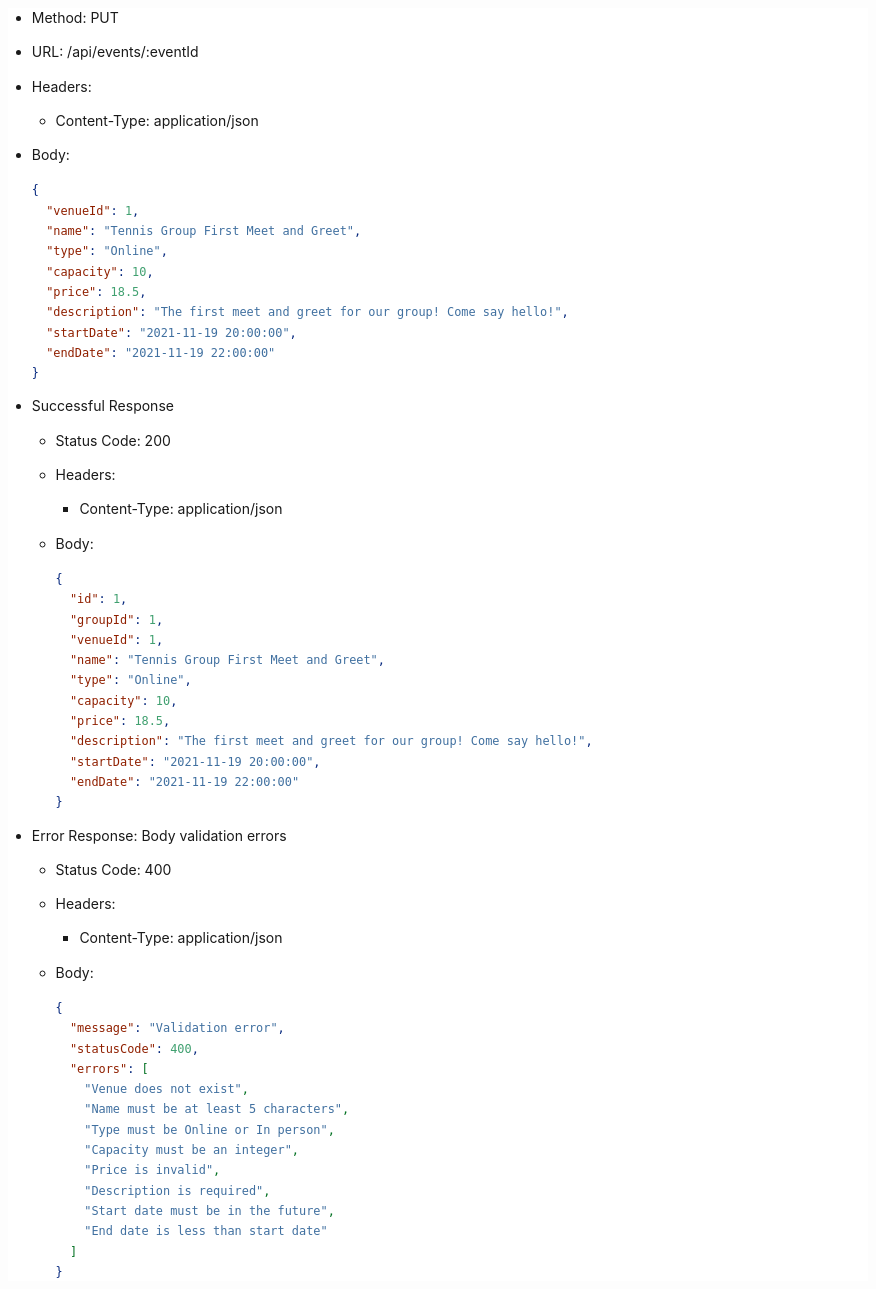   - Method: PUT
  - URL: /api/events/:eventId
  - Headers:
    - Content-Type: application/json
  - Body:

    ```json
    {
      "venueId": 1,
      "name": "Tennis Group First Meet and Greet",
      "type": "Online",
      "capacity": 10,
      "price": 18.5,
      "description": "The first meet and greet for our group! Come say hello!",
      "startDate": "2021-11-19 20:00:00",
      "endDate": "2021-11-19 22:00:00"
    }
    ```

- Successful Response

  - Status Code: 200
  - Headers:
    - Content-Type: application/json
  - Body:

    ```json
    {
      "id": 1,
      "groupId": 1,
      "venueId": 1,
      "name": "Tennis Group First Meet and Greet",
      "type": "Online",
      "capacity": 10,
      "price": 18.5,
      "description": "The first meet and greet for our group! Come say hello!",
      "startDate": "2021-11-19 20:00:00",
      "endDate": "2021-11-19 22:00:00"
    }
    ```

- Error Response: Body validation errors

  - Status Code: 400
  - Headers:
    - Content-Type: application/json
  - Body:

    ```json
    {
      "message": "Validation error",
      "statusCode": 400,
      "errors": [
        "Venue does not exist",
        "Name must be at least 5 characters",
        "Type must be Online or In person",
        "Capacity must be an integer",
        "Price is invalid",
        "Description is required",
        "Start date must be in the future",
        "End date is less than start date"
      ]
    }
    ```
